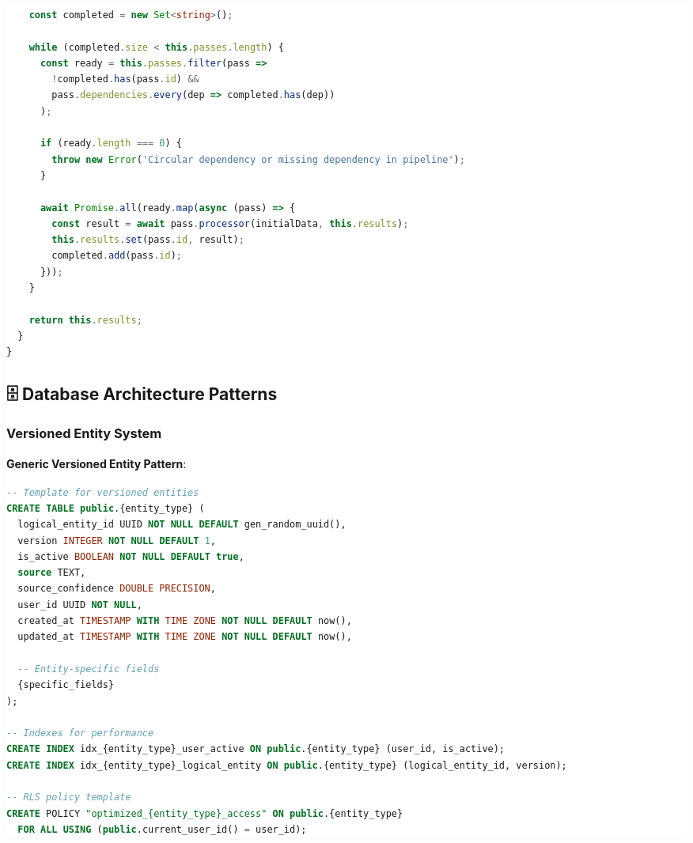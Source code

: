```typescript
    const completed = new Set<string>();
    
    while (completed.size < this.passes.length) {
      const ready = this.passes.filter(pass => 
        !completed.has(pass.id) && 
        pass.dependencies.every(dep => completed.has(dep))
      );
      
      if (ready.length === 0) {
        throw new Error('Circular dependency or missing dependency in pipeline');
      }
      
      await Promise.all(ready.map(async (pass) => {
        const result = await pass.processor(initialData, this.results);
        this.results.set(pass.id, result);
        completed.add(pass.id);
      }));
    }
    
    return this.results;
  }
}
```

## 🗄️ Database Architecture Patterns

### Versioned Entity System

**Generic Versioned Entity Pattern**:
```sql
-- Template for versioned entities
CREATE TABLE public.{entity_type} (
  logical_entity_id UUID NOT NULL DEFAULT gen_random_uuid(),
  version INTEGER NOT NULL DEFAULT 1,
  is_active BOOLEAN NOT NULL DEFAULT true,
  source TEXT,
  source_confidence DOUBLE PRECISION,
  user_id UUID NOT NULL,
  created_at TIMESTAMP WITH TIME ZONE NOT NULL DEFAULT now(),
  updated_at TIMESTAMP WITH TIME ZONE NOT NULL DEFAULT now(),
  
  -- Entity-specific fields
  {specific_fields}
);

-- Indexes for performance
CREATE INDEX idx_{entity_type}_user_active ON public.{entity_type} (user_id, is_active);
CREATE INDEX idx_{entity_type}_logical_entity ON public.{entity_type} (logical_entity_id, version);

-- RLS policy template
CREATE POLICY "optimized_{entity_type}_access" ON public.{entity_type}
  FOR ALL USING (public.current_user_id() = user_id);
```
